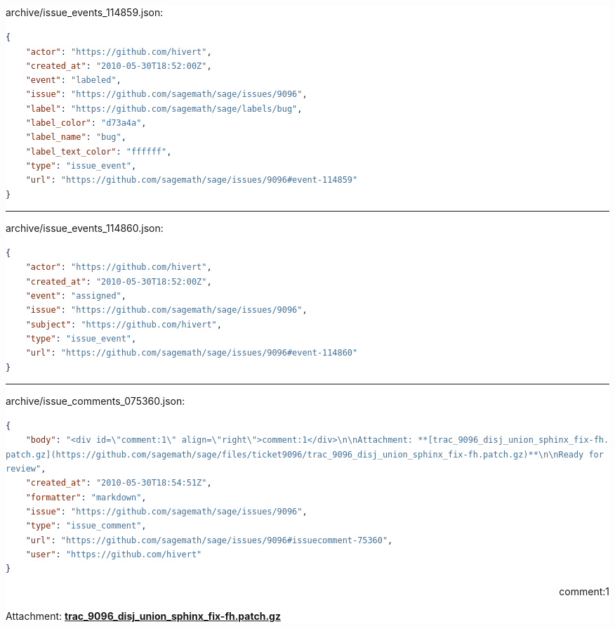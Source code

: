 archive/issue_events_114859.json:
```json
{
    "actor": "https://github.com/hivert",
    "created_at": "2010-05-30T18:52:00Z",
    "event": "labeled",
    "issue": "https://github.com/sagemath/sage/issues/9096",
    "label": "https://github.com/sagemath/sage/labels/bug",
    "label_color": "d73a4a",
    "label_name": "bug",
    "label_text_color": "ffffff",
    "type": "issue_event",
    "url": "https://github.com/sagemath/sage/issues/9096#event-114859"
}
```



---

archive/issue_events_114860.json:
```json
{
    "actor": "https://github.com/hivert",
    "created_at": "2010-05-30T18:52:00Z",
    "event": "assigned",
    "issue": "https://github.com/sagemath/sage/issues/9096",
    "subject": "https://github.com/hivert",
    "type": "issue_event",
    "url": "https://github.com/sagemath/sage/issues/9096#event-114860"
}
```



---

archive/issue_comments_075360.json:
```json
{
    "body": "<div id=\"comment:1\" align=\"right\">comment:1</div>\n\nAttachment: **[trac_9096_disj_union_sphinx_fix-fh.patch.gz](https://github.com/sagemath/sage/files/ticket9096/trac_9096_disj_union_sphinx_fix-fh.patch.gz)**\n\nReady for review",
    "created_at": "2010-05-30T18:54:51Z",
    "formatter": "markdown",
    "issue": "https://github.com/sagemath/sage/issues/9096",
    "type": "issue_comment",
    "url": "https://github.com/sagemath/sage/issues/9096#issuecomment-75360",
    "user": "https://github.com/hivert"
}
```

<div id="comment:1" align="right">comment:1</div>

Attachment: **[trac_9096_disj_union_sphinx_fix-fh.patch.gz](https://github.com/sagemath/sage/files/ticket9096/trac_9096_disj_union_sphinx_fix-fh.patch.gz)**
